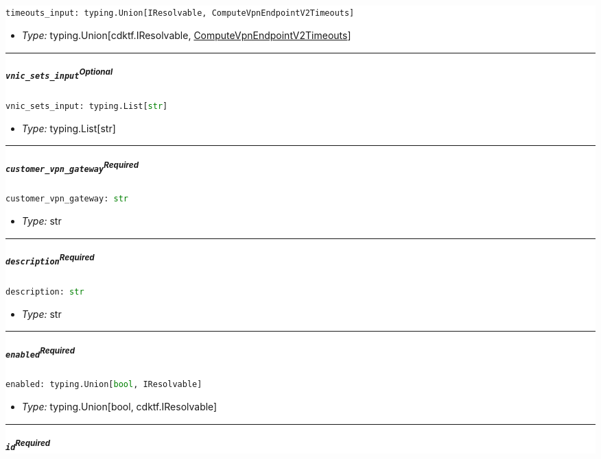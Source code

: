 ```python
timeouts_input: typing.Union[IResolvable, ComputeVpnEndpointV2Timeouts]
```

- *Type:* typing.Union[cdktf.IResolvable, <a href="#@cdktf/provider-opc.computeVpnEndpointV2.ComputeVpnEndpointV2Timeouts">ComputeVpnEndpointV2Timeouts</a>]

---

##### `vnic_sets_input`<sup>Optional</sup> <a name="vnic_sets_input" id="@cdktf/provider-opc.computeVpnEndpointV2.ComputeVpnEndpointV2.property.vnicSetsInput"></a>

```python
vnic_sets_input: typing.List[str]
```

- *Type:* typing.List[str]

---

##### `customer_vpn_gateway`<sup>Required</sup> <a name="customer_vpn_gateway" id="@cdktf/provider-opc.computeVpnEndpointV2.ComputeVpnEndpointV2.property.customerVpnGateway"></a>

```python
customer_vpn_gateway: str
```

- *Type:* str

---

##### `description`<sup>Required</sup> <a name="description" id="@cdktf/provider-opc.computeVpnEndpointV2.ComputeVpnEndpointV2.property.description"></a>

```python
description: str
```

- *Type:* str

---

##### `enabled`<sup>Required</sup> <a name="enabled" id="@cdktf/provider-opc.computeVpnEndpointV2.ComputeVpnEndpointV2.property.enabled"></a>

```python
enabled: typing.Union[bool, IResolvable]
```

- *Type:* typing.Union[bool, cdktf.IResolvable]

---

##### `id`<sup>Required</sup> <a name="id" id="@cdktf/provider-opc.computeVpnEndpointV2.ComputeVpnEndpointV2.property.id"></a>
